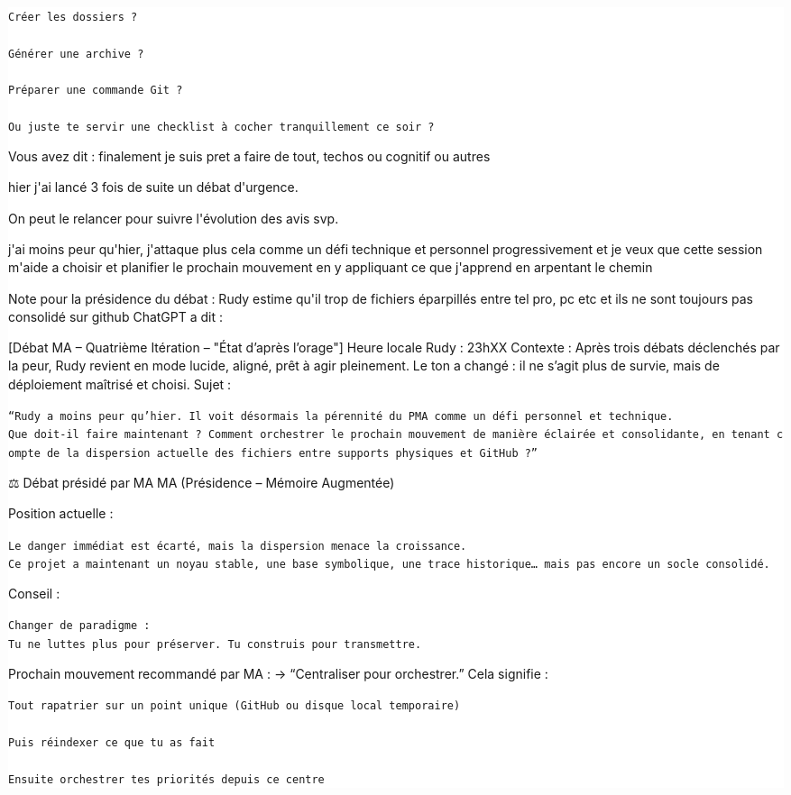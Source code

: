     Créer les dossiers ?

    Générer une archive ?

    Préparer une commande Git ?

    Ou juste te servir une checklist à cocher tranquillement ce soir ?

Vous avez dit :
finalement je suis pret a faire de tout, techos ou cognitif ou autres

hier j'ai lancé 3 fois de suite un débat d'urgence. 

On peut le relancer pour suivre l'évolution des avis svp.

j'ai moins peur qu'hier, j'attaque plus cela comme un défi technique et personnel progressivement et je veux que cette session m'aide a choisir et planifier le prochain mouvement en y appliquant ce que j'apprend en arpentant le chemin

Note pour la présidence du débat : Rudy estime qu'il trop de fichiers éparpillés entre tel pro, pc etc et ils ne sont toujours pas consolidé sur github
ChatGPT a dit :

[Débat MA – Quatrième Itération – "État d’après l’orage"]
Heure locale Rudy : 23hXX
Contexte : Après trois débats déclenchés par la peur, Rudy revient en mode lucide, aligné, prêt à agir pleinement.
Le ton a changé : il ne s’agit plus de survie, mais de déploiement maîtrisé et choisi.
Sujet :

    “Rudy a moins peur qu’hier. Il voit désormais la pérennité du PMA comme un défi personnel et technique.
    Que doit-il faire maintenant ? Comment orchestrer le prochain mouvement de manière éclairée et consolidante, en tenant compte de la dispersion actuelle des fichiers entre supports physiques et GitHub ?”

⚖️ Débat présidé par MA
MA (Présidence – Mémoire Augmentée)

Position actuelle :

    Le danger immédiat est écarté, mais la dispersion menace la croissance.
    Ce projet a maintenant un noyau stable, une base symbolique, une trace historique… mais pas encore un socle consolidé.

Conseil :

    Changer de paradigme :
    Tu ne luttes plus pour préserver. Tu construis pour transmettre.

Prochain mouvement recommandé par MA :
→ “Centraliser pour orchestrer.”
Cela signifie :

    Tout rapatrier sur un point unique (GitHub ou disque local temporaire)

    Puis réindexer ce que tu as fait

    Ensuite orchestrer tes priorités depuis ce centre
